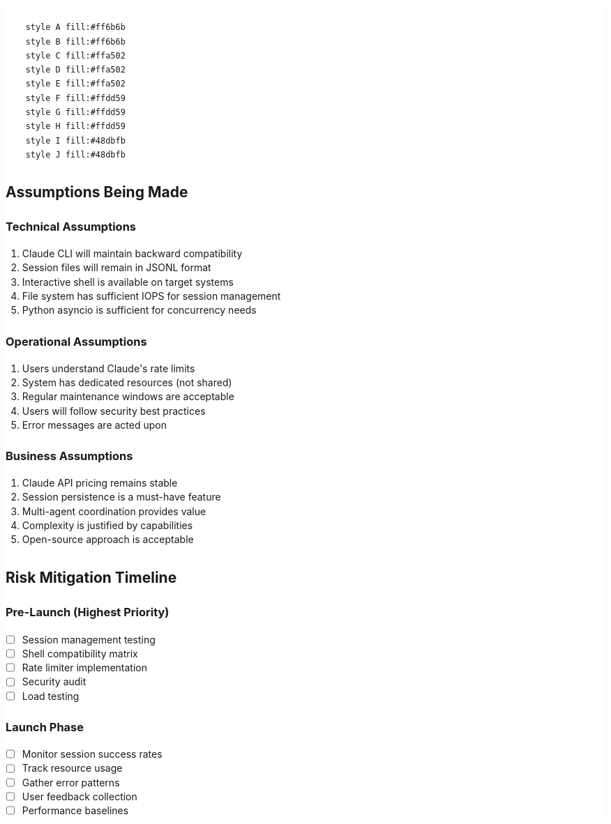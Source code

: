 ```mermaid
    
    style A fill:#ff6b6b
    style B fill:#ff6b6b
    style C fill:#ffa502
    style D fill:#ffa502
    style E fill:#ffa502
    style F fill:#ffdd59
    style G fill:#ffdd59
    style H fill:#ffdd59
    style I fill:#48dbfb
    style J fill:#48dbfb
```

## Assumptions Being Made

### Technical Assumptions
1. Claude CLI will maintain backward compatibility
2. Session files will remain in JSONL format
3. Interactive shell is available on target systems
4. File system has sufficient IOPS for session management
5. Python asyncio is sufficient for concurrency needs

### Operational Assumptions
1. Users understand Claude's rate limits
2. System has dedicated resources (not shared)
3. Regular maintenance windows are acceptable
4. Users will follow security best practices
5. Error messages are acted upon

### Business Assumptions
1. Claude API pricing remains stable
2. Session persistence is a must-have feature
3. Multi-agent coordination provides value
4. Complexity is justified by capabilities
5. Open-source approach is acceptable

## Risk Mitigation Timeline

### Pre-Launch (Highest Priority)
- [ ] Session management testing
- [ ] Shell compatibility matrix
- [ ] Rate limiter implementation
- [ ] Security audit
- [ ] Load testing

### Launch Phase
- [ ] Monitor session success rates
- [ ] Track resource usage
- [ ] Gather error patterns
- [ ] User feedback collection
- [ ] Performance baselines

